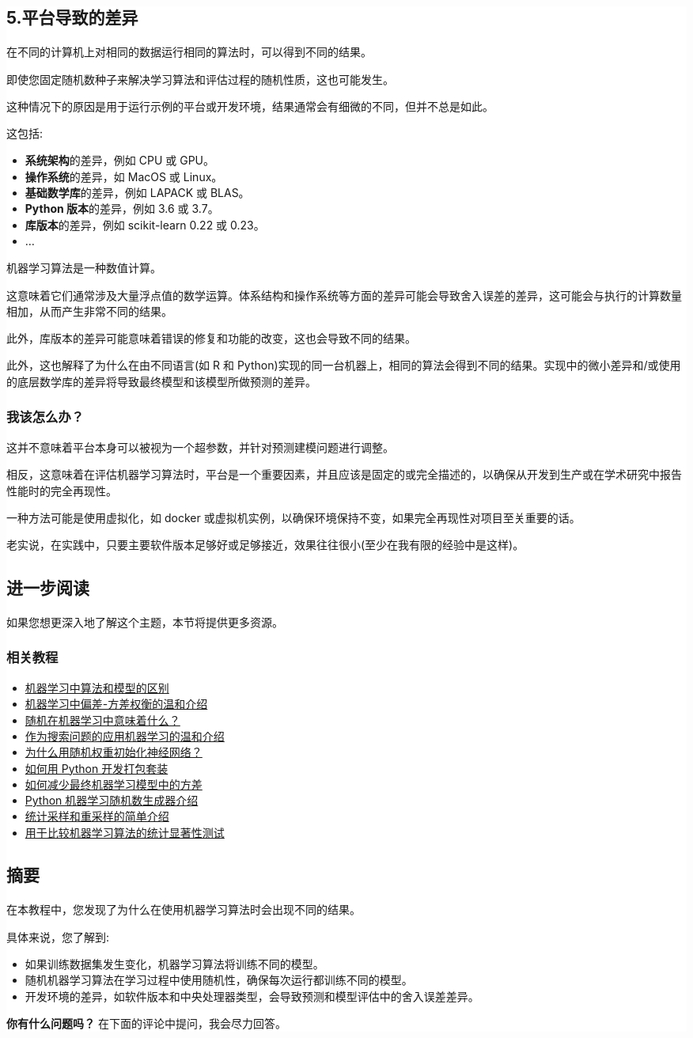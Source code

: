 ## 5.平台导致的差异

在不同的计算机上对相同的数据运行相同的算法时，可以得到不同的结果。

即使您固定随机数种子来解决学习算法和评估过程的随机性质，这也可能发生。

这种情况下的原因是用于运行示例的平台或开发环境，结果通常会有细微的不同，但并不总是如此。

这包括:

*   **系统架构**的差异，例如 CPU 或 GPU。
*   **操作系统**的差异，如 MacOS 或 Linux。
*   **基础数学库**的差异，例如 LAPACK 或 BLAS。
*   **Python 版本**的差异，例如 3.6 或 3.7。
*   **库版本**的差异，例如 scikit-learn 0.22 或 0.23。
*   …

机器学习算法是一种数值计算。

这意味着它们通常涉及大量浮点值的数学运算。体系结构和操作系统等方面的差异可能会导致舍入误差的差异，这可能会与执行的计算数量相加，从而产生非常不同的结果。

此外，库版本的差异可能意味着错误的修复和功能的改变，这也会导致不同的结果。

此外，这也解释了为什么在由不同语言(如 R 和 Python)实现的同一台机器上，相同的算法会得到不同的结果。实现中的微小差异和/或使用的底层数学库的差异将导致最终模型和该模型所做预测的差异。

### 我该怎么办？

这并不意味着平台本身可以被视为一个超参数，并针对预测建模问题进行调整。

相反，这意味着在评估机器学习算法时，平台是一个重要因素，并且应该是固定的或完全描述的，以确保从开发到生产或在学术研究中报告性能时的完全再现性。

一种方法可能是使用虚拟化，如 docker 或虚拟机实例，以确保环境保持不变，如果完全再现性对项目至关重要的话。

老实说，在实践中，只要主要软件版本足够好或足够接近，效果往往很小(至少在我有限的经验中是这样)。

## 进一步阅读

如果您想更深入地了解这个主题，本节将提供更多资源。

### 相关教程

*   [机器学习中算法和模型的区别](https://machinelearningmastery.com/difference-between-algorithm-and-model-in-machine-learning/)
*   [机器学习中偏差-方差权衡的温和介绍](https://machinelearningmastery.com/gentle-introduction-to-the-bias-variance-trade-off-in-machine-learning/)
*   [随机在机器学习中意味着什么？](https://machinelearningmastery.com/stochastic-in-machine-learning/)
*   [作为搜索问题的应用机器学习的温和介绍](https://machinelearningmastery.com/applied-machine-learning-as-a-search-problem/)
*   [为什么用随机权重初始化神经网络？](https://machinelearningmastery.com/why-initialize-a-neural-network-with-random-weights/)
*   [如何用 Python 开发打包套装](https://machinelearningmastery.com/bagging-ensemble-with-python/)
*   [如何减少最终机器学习模型中的方差](https://machinelearningmastery.com/how-to-reduce-model-variance/)
*   [Python 机器学习随机数生成器介绍](https://machinelearningmastery.com/introduction-to-random-number-generators-for-machine-learning/)
*   [统计采样和重采样的简单介绍](https://machinelearningmastery.com/statistical-sampling-and-resampling/)
*   [用于比较机器学习算法的统计显著性测试](https://machinelearningmastery.com/statistical-significance-tests-for-comparing-machine-learning-algorithms/)

## 摘要

在本教程中，您发现了为什么在使用机器学习算法时会出现不同的结果。

具体来说，您了解到:

*   如果训练数据集发生变化，机器学习算法将训练不同的模型。
*   随机机器学习算法在学习过程中使用随机性，确保每次运行都训练不同的模型。
*   开发环境的差异，如软件版本和中央处理器类型，会导致预测和模型评估中的舍入误差差异。

**你有什么问题吗？**
在下面的评论中提问，我会尽力回答。